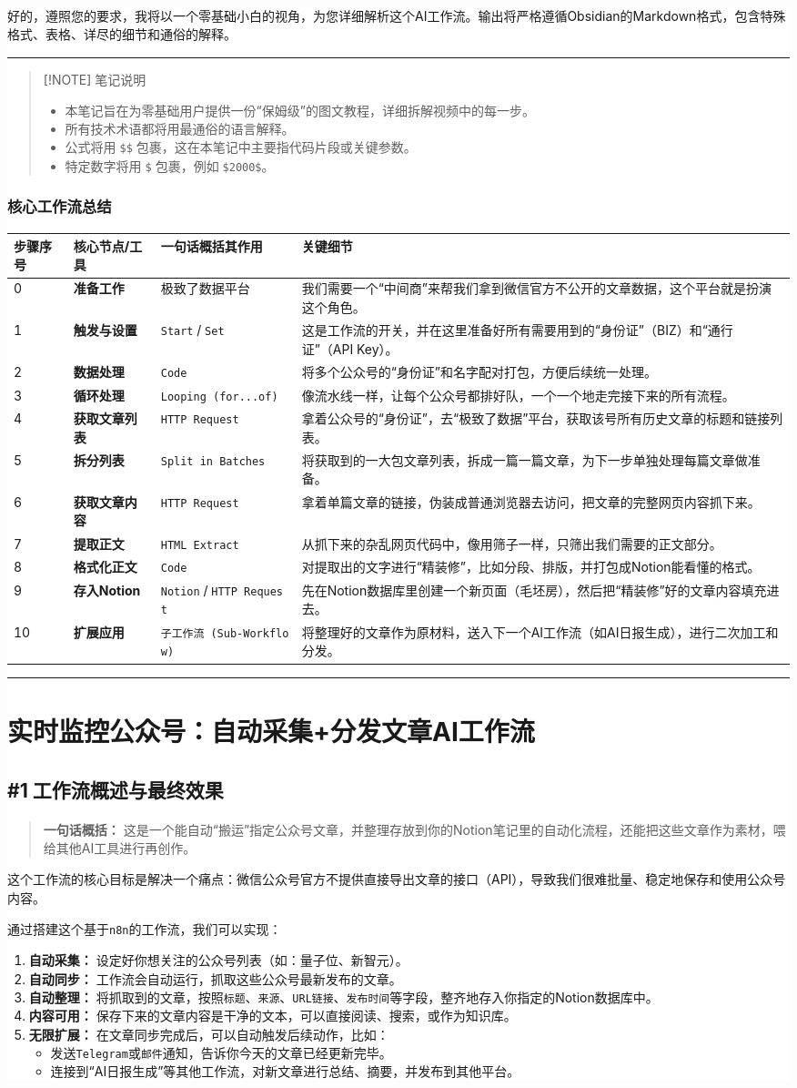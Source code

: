 好的，遵照您的要求，我将以一个零基础小白的视角，为您详细解析这个AI工作流。输出将严格遵循Obsidian的Markdown格式，包含特殊格式、表格、详尽的细节和通俗的解释。

---
> [!NOTE] 笔记说明
> - 本笔记旨在为零基础用户提供一份“保姆级”的图文教程，详细拆解视频中的每一步。
> - 所有技术术语都将用最通俗的语言解释。
> - 公式将用 `$$` 包裹，这在本笔记中主要指代码片段或关键参数。
> - 特定数字将用 `$` 包裹，例如 `$2000$`。

### **核心工作流总结**

| 步骤序号 | 核心节点/工具 | 一句话概括其作用 | 关键细节 |
| :--- | :--- | :--- | :--- |
| 0 | **准备工作** | 极致了数据平台 | 我们需要一个“中间商”来帮我们拿到微信官方不公开的文章数据，这个平台就是扮演这个角色。 |
| 1 | **触发与设置** | `Start` / `Set` | 这是工作流的开关，并在这里准备好所有需要用到的“身份证”（BIZ）和“通行证”（API Key）。 |
| 2 | **数据处理** | `Code` | 将多个公众号的“身份证”和名字配对打包，方便后续统一处理。 |
| 3 | **循环处理** | `Looping (for...of)` | 像流水线一样，让每个公众号都排好队，一个一个地走完接下来的所有流程。 |
| 4 | **获取文章列表** | `HTTP Request` | 拿着公众号的“身份证”，去“极致了数据”平台，获取该号所有历史文章的标题和链接列表。 |
| 5 | **拆分列表** | `Split in Batches` | 将获取到的一大包文章列表，拆成一篇一篇文章，为下一步单独处理每篇文章做准备。 |
| 6 | **获取文章内容** | `HTTP Request` | 拿着单篇文章的链接，伪装成普通浏览器去访问，把文章的完整网页内容抓下来。 |
| 7 | **提取正文** | `HTML Extract` | 从抓下来的杂乱网页代码中，像用筛子一样，只筛出我们需要的正文部分。 |
| 8 | **格式化正文** | `Code` | 对提取出的文字进行“精装修”，比如分段、排版，并打包成Notion能看懂的格式。 |
| 9 | **存入Notion** | `Notion` / `HTTP Request` | 先在Notion数据库里创建一个新页面（毛坯房），然后把“精装修”好的文章内容填充进去。 |
| 10 | **扩展应用** | `子工作流 (Sub-Workflow)` | 将整理好的文章作为原材料，送入下一个AI工作流（如AI日报生成），进行二次加工和分发。 |

---

# **实时监控公众号：自动采集+分发文章AI工作流**

## **#1 工作流概述与最终效果**

> **一句话概括：** 这是一个能自动“搬运”指定公众号文章，并整理存放到你的Notion笔记里的自动化流程，还能把这些文章作为素材，喂给其他AI工具进行再创作。

这个工作流的核心目标是解决一个痛点：微信公众号官方不提供直接导出文章的接口（API），导致我们很难批量、稳定地保存和使用公众号内容。

通过搭建这个基于`n8n`的工作流，我们可以实现：
1.  **自动采集：** 设定好你想关注的公众号列表（如：量子位、新智元）。
2.  **自动同步：** 工作流会自动运行，抓取这些公众号最新发布的文章。
3.  **自动整理：** 将抓取到的文章，按照`标题`、`来源`、`URL链接`、`发布时间`等字段，整齐地存入你指定的Notion数据库中。
4.  **内容可用：** 保存下来的文章内容是干净的文本，可以直接阅读、搜索，或作为知识库。
5.  **无限扩展：** 在文章同步完成后，可以自动触发后续动作，比如：
    - 发送`Telegram`或`邮件`通知，告诉你今天的文章已经更新完毕。
    - 连接到“AI日报生成”等其他工作流，对新文章进行总结、摘要，并发布到其他平台。
